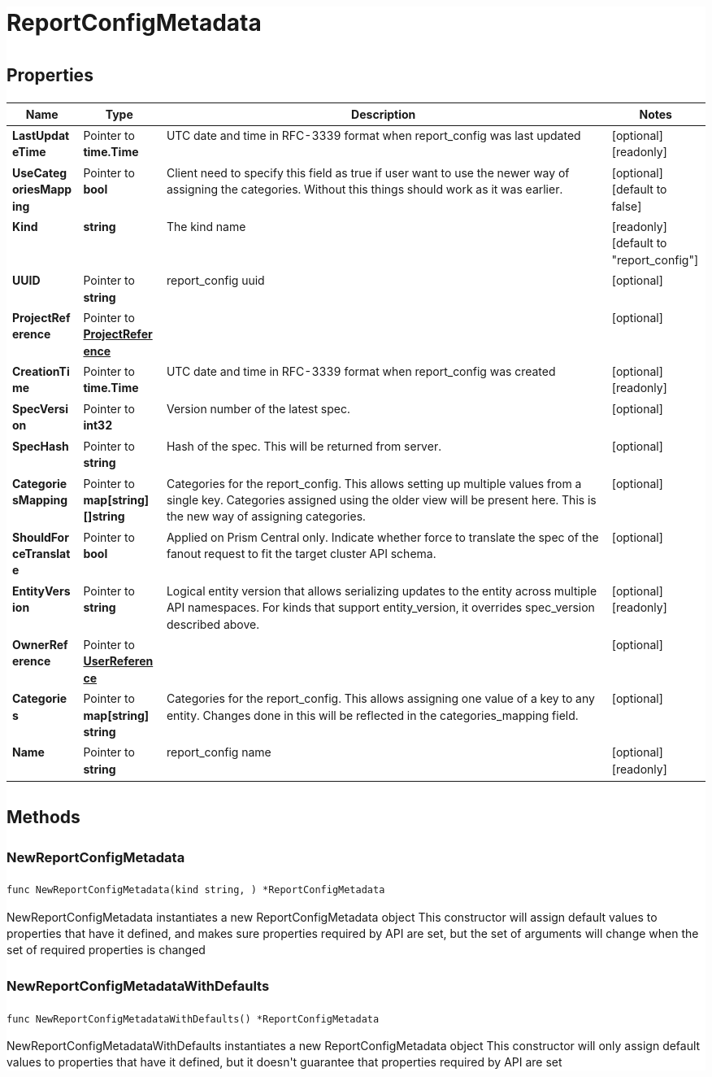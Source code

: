 # ReportConfigMetadata

## Properties

Name | Type | Description | Notes
------------ | ------------- | ------------- | -------------
**LastUpdateTime** | Pointer to **time.Time** | UTC date and time in RFC-3339 format when report_config was last updated  | [optional] [readonly] 
**UseCategoriesMapping** | Pointer to **bool** | Client need to specify this field as true if user want to use the newer way of assigning the categories. Without this things should work as it was earlier.  | [optional] [default to false]
**Kind** | **string** | The kind name | [readonly] [default to "report_config"]
**UUID** | Pointer to **string** | report_config uuid | [optional] 
**ProjectReference** | Pointer to [**ProjectReference**](ProjectReference.md) |  | [optional] 
**CreationTime** | Pointer to **time.Time** | UTC date and time in RFC-3339 format when report_config was created  | [optional] [readonly] 
**SpecVersion** | Pointer to **int32** | Version number of the latest spec. | [optional] 
**SpecHash** | Pointer to **string** | Hash of the spec. This will be returned from server.  | [optional] 
**CategoriesMapping** | Pointer to **map[string][]string** | Categories for the report_config. This allows setting up multiple values from a single key. Categories assigned using the older view will be present here. This is the new way of assigning categories.  | [optional] 
**ShouldForceTranslate** | Pointer to **bool** | Applied on Prism Central only. Indicate whether force to translate the spec of the fanout request to fit the target cluster API schema.  | [optional] 
**EntityVersion** | Pointer to **string** | Logical entity version that allows serializing updates to the entity across multiple API namespaces.  For kinds that support entity_version, it overrides spec_version described above.  | [optional] [readonly] 
**OwnerReference** | Pointer to [**UserReference**](UserReference.md) |  | [optional] 
**Categories** | Pointer to **map[string]string** | Categories for the report_config. This allows assigning one value of a key to any entity. Changes done in this will be reflected in the categories_mapping field.  | [optional] 
**Name** | Pointer to **string** | report_config name | [optional] [readonly] 

## Methods

### NewReportConfigMetadata

`func NewReportConfigMetadata(kind string, ) *ReportConfigMetadata`

NewReportConfigMetadata instantiates a new ReportConfigMetadata object
This constructor will assign default values to properties that have it defined,
and makes sure properties required by API are set, but the set of arguments
will change when the set of required properties is changed

### NewReportConfigMetadataWithDefaults

`func NewReportConfigMetadataWithDefaults() *ReportConfigMetadata`

NewReportConfigMetadataWithDefaults instantiates a new ReportConfigMetadata object
This constructor will only assign default values to properties that have it defined,
but it doesn't guarantee that properties required by API are set
